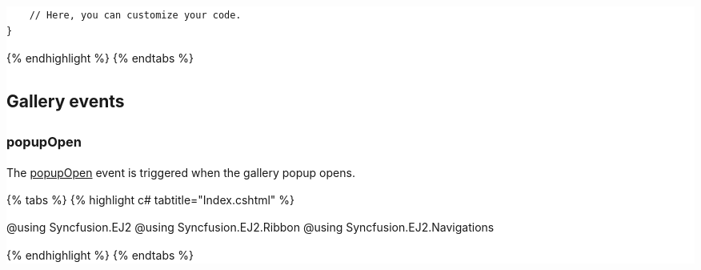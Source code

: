         // Here, you can customize your code.
    }

</script>

{% endhighlight %}
{% endtabs %}

## Gallery events

### popupOpen

The [popupOpen](https://help.syncfusion.com/cr/aspnetcore-js2/Syncfusion.EJ2.Ribbon.RibbonGallerySettings.html#Syncfusion_EJ2_Ribbon_RibbonGallerySettings_PopupOpen) event is triggered when the gallery popup opens.

{% tabs %}
{% highlight c# tabtitle="Index.cshtml" %}

@using Syncfusion.EJ2
@using Syncfusion.EJ2.Ribbon
@using Syncfusion.EJ2.Navigations

<ejs-ribbon id="ribbon">
    <e-ribbon-tabs>
        <e-ribbon-tab header="Home">
            <e-ribbon-groups>
                <e-ribbon-group header="Gallery">
                    <e-ribbon-collections>
                        <e-ribbon-collection>
                            <e-ribbon-items>
                                <e-ribbon-item type="Gallery">
                                    <e-ribbon-gallerySettings popupOpen="popupOpen">
                                        <e-ribbon-gallery-groups>
                                            <e-ribbon-gallery-group header="Styles">
                                                <e-ribbon-gallery-items>
                                                    <e-ribbon-gallery-item content="Normal"></e-ribbon-gallery-item>
                                                    <e-ribbon-gallery-item content="No Spacing"></e-ribbon-gallery-item>
                                                    <e-ribbon-gallery-item content="Heading 1"></e-ribbon-gallery-item>
                                                    <e-ribbon-gallery-item content="Heading 2"></e-ribbon-gallery-item>
                                                </e-ribbon-gallery-items>
                                            </e-ribbon-gallery-group>
                                        </e-ribbon-gallery-groups>
                                    </e-ribbon-gallerySettings>
                                </e-ribbon-item>
                            </e-ribbon-items>
                        </e-ribbon-collection>
                    </e-ribbon-collections>
                </e-ribbon-group>
            </e-ribbon-groups>
        </e-ribbon-tab>
    </e-ribbon-tabs>
</ejs-ribbon>

<script>
  function popupOpen() {
    // Your required action here
  }
</script>

{% endhighlight %}
{% endtabs %}
